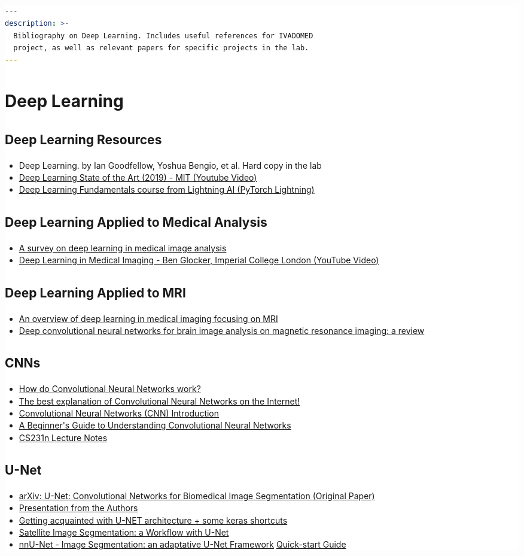 ```yaml
---
description: >-
  Bibliography on Deep Learning. Includes useful references for IVADOMED
  project, as well as relevant papers for specific projects in the lab.
---
```


# Deep Learning

## Deep Learning Resources

* Deep Learning. by Ian Goodfellow, Yoshua Bengio, et al. Hard copy in the lab
* [Deep Learning State of the Art (2019) - MIT (Youtube Video)](https://www.youtube.com/watch?v=53YvP6gdD7U)
* [Deep Learning Fundamentals course from Lightning AI (PyTorch Lightning)](https://lightning.ai/pages/courses/deep-learning-fundamentals/)

## Deep Learning Applied to Medical Analysis

* [A survey on deep learning in medical image analysis](https://www.sciencedirect.com/science/article/abs/pii/S1361841517301135)
* [Deep Learning in Medical Imaging - Ben Glocker, Imperial College London (YouTube Video)](https://www.youtube.com/watch?v=2\_Jv11VpOF4)

## Deep Learning Applied to MRI

* [An overview of deep learning in medical imaging focusing on MRI](https://www.sciencedirect.com/science/article/pii/S0939388918301181)
* [Deep convolutional neural networks for brain image analysis on magnetic resonance imaging: a review](https://www.sciencedirect.com/science/article/pii/S0933365716305206)

## CNNs

* [How do Convolutional Neural Networks work?](https://e2eml.school/how_convolutional_neural_networks_work.html)
* [The best explanation of Convolutional Neural Networks on the Internet!](https://medium.com/technologymadeeasy/the-best-explanation-of-convolutional-neural-networks-on-the-internet-fbb8b1ad5df8)
* [Convolutional Neural Networks (CNN) Introduction](https://algobeans.com/2016/01/26/introduction-to-convolutional-neural-network/)
* [A Beginner's Guide to Understanding Convolutional Neural Networks](https://adeshpande3.github.io/A-Beginner's-Guide-To-Understanding-Convolutional-Neural-Networks/)
* [CS231n Lecture Notes](https://cs231n.github.io/convolutional-networks/#overview)

## U-Net

* [arXiv: U-Net: Convolutional Networks for Biomedical Image Segmentation (Original Paper)](https://arxiv.org/pdf/1505.04597.pdf)
* [Presentation from the Authors](https://lmb.informatik.uni-freiburg.de/people/ronneber/u-net/)
* [Getting acquainted with U-NET architecture + some keras shortcuts](https://spark-in.me/post/unet-adventures-part-one-getting-acquainted-with-unet)
* [Satellite Image Segmentation: a Workflow with U-Net](https://medium.com/vooban-ai/satellite-image-segmentation-a-workflow-with-u-net-7ff992b2a56e)
* [nnU-Net - Image Segmentation: an adaptative U-Net Framework](https://github.com/MIC-DKFZ/nnUNet) [Quick-start Guide](https://github.com/ivadomed/utilities/blob/main/quick_start_guides/nnU-Net_quick_start_guide.md)
